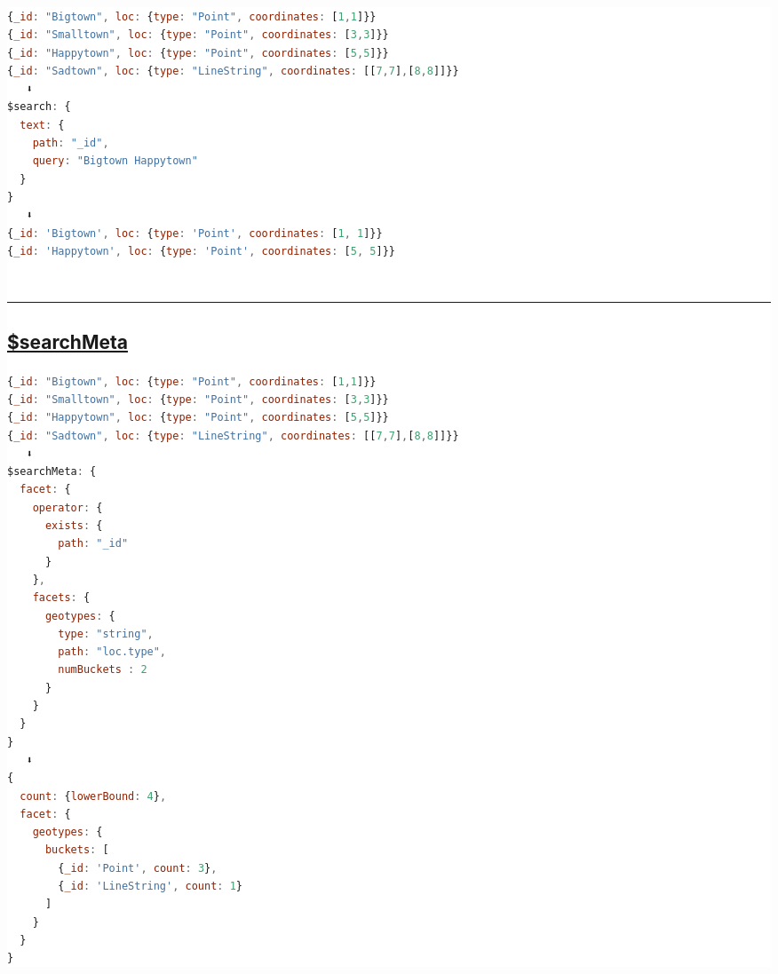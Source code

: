 ```javascript
{_id: "Bigtown", loc: {type: "Point", coordinates: [1,1]}}
{_id: "Smalltown", loc: {type: "Point", coordinates: [3,3]}}
{_id: "Happytown", loc: {type: "Point", coordinates: [5,5]}}
{_id: "Sadtown", loc: {type: "LineString", coordinates: [[7,7],[8,8]]}}
   ⬇︎      
$search: {
  text: {
    path: "_id",
    query: "Bigtown Happytown"
  }
}
   ⬇︎      
{_id: 'Bigtown', loc: {type: 'Point', coordinates: [1, 1]}}
{_id: 'Happytown', loc: {type: 'Point', coordinates: [5, 5]}}
```


&nbsp;

---

<a name="stage_searchmeta"></a>
## [$searchMeta](https://www.mongodb.com/docs/atlas/atlas-search/query-syntax/#-searchmeta)

```javascript
{_id: "Bigtown", loc: {type: "Point", coordinates: [1,1]}}
{_id: "Smalltown", loc: {type: "Point", coordinates: [3,3]}}
{_id: "Happytown", loc: {type: "Point", coordinates: [5,5]}}
{_id: "Sadtown", loc: {type: "LineString", coordinates: [[7,7],[8,8]]}}
   ⬇︎      
$searchMeta: {
  facet: {
    operator: {
      exists: {
        path: "_id"
      }      
    },   
    facets: {        
      geotypes: {
        type: "string",
        path: "loc.type",
        numBuckets : 2
      }            
    }        
  }             
}
   ⬇︎      
{
  count: {lowerBound: 4},
  facet: {
    geotypes: {
      buckets: [
        {_id: 'Point', count: 3},
        {_id: 'LineString', count: 1}
      ]
    }
  }
}
```
